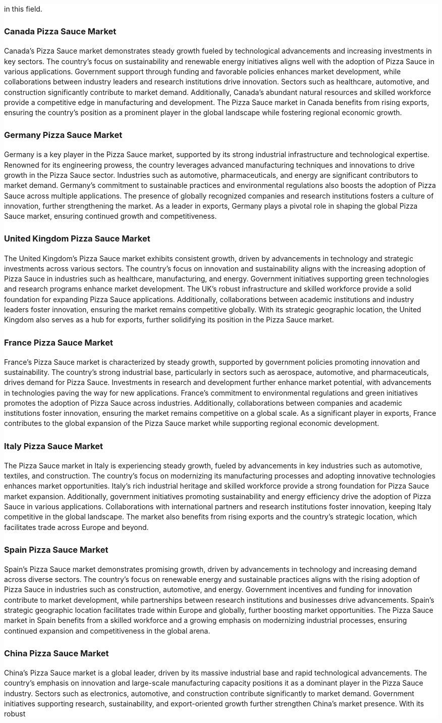 in this field.</p><h3>Canada Pizza Sauce Market</h3><p>Canada&rsquo;s Pizza Sauce market demonstrates steady growth fueled by technological advancements and increasing investments in key sectors. The country&rsquo;s focus on sustainability and renewable energy initiatives aligns well with the adoption of Pizza Sauce in various applications. Government support through funding and favorable policies enhances market development, while collaborations between industry leaders and research institutions drive innovation. Sectors such as healthcare, automotive, and construction significantly contribute to market demand. Additionally, Canada&rsquo;s abundant natural resources and skilled workforce provide a competitive edge in manufacturing and development. The Pizza Sauce market in Canada benefits from rising exports, ensuring the country&rsquo;s position as a prominent player in the global landscape while fostering regional economic growth.</p><h3>Germany Pizza Sauce Market</h3><p>Germany is a key player in the Pizza Sauce market, supported by its strong industrial infrastructure and technological expertise. Renowned for its engineering prowess, the country leverages advanced manufacturing techniques and innovations to drive growth in the Pizza Sauce sector. Industries such as automotive, pharmaceuticals, and energy are significant contributors to market demand. Germany&rsquo;s commitment to sustainable practices and environmental regulations also boosts the adoption of Pizza Sauce across multiple applications. The presence of globally recognized companies and research institutions fosters a culture of innovation, further strengthening the market. As a leader in exports, Germany plays a pivotal role in shaping the global Pizza Sauce market, ensuring continued growth and competitiveness.</p><h3>United Kingdom Pizza Sauce Market</h3><p>The United Kingdom&rsquo;s Pizza Sauce market exhibits consistent growth, driven by advancements in technology and strategic investments across various sectors. The country&rsquo;s focus on innovation and sustainability aligns with the increasing adoption of Pizza Sauce in industries such as healthcare, manufacturing, and energy. Government initiatives supporting green technologies and research programs enhance market development. The UK&rsquo;s robust infrastructure and skilled workforce provide a solid foundation for expanding Pizza Sauce applications. Additionally, collaborations between academic institutions and industry leaders foster innovation, ensuring the market remains competitive globally. With its strategic geographic location, the United Kingdom also serves as a hub for exports, further solidifying its position in the Pizza Sauce market.</p><h3>France Pizza Sauce Market</h3><p>France&rsquo;s Pizza Sauce market is characterized by steady growth, supported by government policies promoting innovation and sustainability. The country&rsquo;s strong industrial base, particularly in sectors such as aerospace, automotive, and pharmaceuticals, drives demand for Pizza Sauce. Investments in research and development further enhance market potential, with advancements in technologies paving the way for new applications. France&rsquo;s commitment to environmental regulations and green initiatives promotes the adoption of Pizza Sauce across industries. Additionally, collaborations between companies and academic institutions foster innovation, ensuring the market remains competitive on a global scale. As a significant player in exports, France contributes to the global expansion of the Pizza Sauce market while supporting regional economic development.</p><h3>Italy Pizza Sauce Market</h3><p>The Pizza Sauce market in Italy is experiencing steady growth, fueled by advancements in key industries such as automotive, textiles, and construction. The country&rsquo;s focus on modernizing its manufacturing processes and adopting innovative technologies enhances market opportunities. Italy&rsquo;s rich industrial heritage and skilled workforce provide a strong foundation for Pizza Sauce market expansion. Additionally, government initiatives promoting sustainability and energy efficiency drive the adoption of Pizza Sauce in various applications. Collaborations with international partners and research institutions foster innovation, keeping Italy competitive in the global landscape. The market also benefits from rising exports and the country&rsquo;s strategic location, which facilitates trade across Europe and beyond.</p><h3>Spain Pizza Sauce Market</h3><p>Spain&rsquo;s Pizza Sauce market demonstrates promising growth, driven by advancements in technology and increasing demand across diverse sectors. The country&rsquo;s focus on renewable energy and sustainable practices aligns with the rising adoption of Pizza Sauce in industries such as construction, automotive, and energy. Government incentives and funding for innovation contribute to market development, while partnerships between research institutions and businesses drive advancements. Spain&rsquo;s strategic geographic location facilitates trade within Europe and globally, further boosting market opportunities. The Pizza Sauce market in Spain benefits from a skilled workforce and a growing emphasis on modernizing industrial processes, ensuring continued expansion and competitiveness in the global arena.</p><h3>China Pizza Sauce Market</h3><p>China&rsquo;s Pizza Sauce market is a global leader, driven by its massive industrial base and rapid technological advancements. The country&rsquo;s emphasis on innovation and large-scale manufacturing capacity positions it as a dominant player in the Pizza Sauce industry. Sectors such as electronics, automotive, and construction contribute significantly to market demand. Government initiatives supporting research, sustainability, and export-oriented growth further strengthen China&rsquo;s market presence. With its robust
